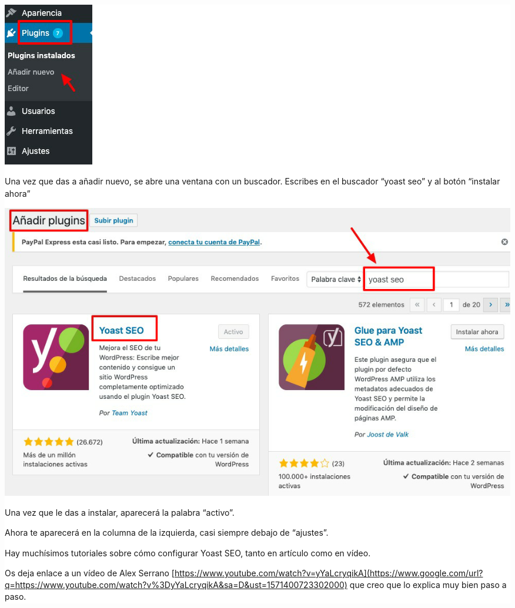 ![](/img/image42.png)

Una vez que das a añadir nuevo, se abre una ventana con un buscador. Escribes en el buscador “yoast seo” y al botón “instalar ahora”

![](/img/image41.png)

Una vez que le das a instalar, aparecerá la palabra “activo”.

Ahora te aparecerá en la columna de la izquierda, casi siempre debajo de “ajustes”.

Hay muchísimos tutoriales sobre cómo configurar Yoast SEO, tanto en artículo como en vídeo.

Os deja enlace a un vídeo de Alex Serrano [https://www.youtube.com/watch?v=yYaLcryqikA](https://www.google.com/url?q=https://www.youtube.com/watch?v%3DyYaLcryqikA&sa=D&ust=1571400723302000) que creo que lo explica muy bien paso a paso.  
